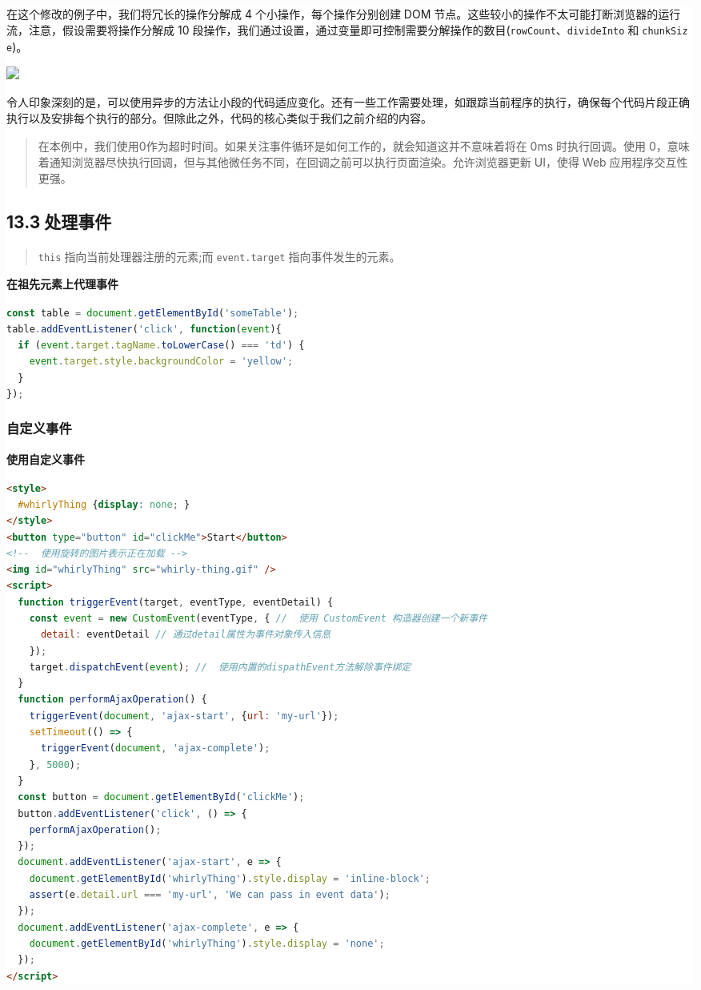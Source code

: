 在这个修改的例子中，我们将冗长的操作分解成 4 个小操作，每个操作分别创建 DOM 节点。这些较小的操作不太可能打断浏览器的运行流，注意，假设需要将操作分解成 10 段操作，我们通过设置，通过变量即可控制需要分解操作的数目(`rowCount`、`divideInto` 和 `chunkSize`)。

![](http://cdn-blog.liusixin.cn/WX20180820-131722@2x.png)

令人印象深刻的是，可以使用异步的方法让小段的代码适应变化。还有一些工作需要处理，如跟踪当前程序的执行，确保每个代码片段正确执行以及安排每个执行的部分。但除此之外，代码的核心类似于我们之前介绍的内容。

> 在本例中，我们使用0作为超时时间。如果关注事件循环是如何工作的，就会知道这并不意味着将在 0ms 时执行回调。使用 0，意味着通知浏览器尽快执行回调，但与其他微任务不同，在回调之前可以执行页面渲染。允许浏览器更新 UI，使得 Web 应用程序交互性更强。

## 13.3 处理事件

> `this` 指向当前处理器注册的元素;而 `event.target` 指向事件发生的元素。

**在祖先元素上代理事件**

```js
const table = document.getElementById('someTable');
table.addEventListener('click', function(event){
  if (event.target.tagName.toLowerCase() === 'td') {
    event.target.style.backgroundColor = 'yellow';
  }
});
```

### 自定义事件

**使用自定义事件**

```html
<style>
  #whirlyThing {display: none; }
</style>
<button type="button" id="clickMe">Start</button>
<!--  使用旋转的图片表示正在加载 -->
<img id="whirlyThing" src="whirly-thing.gif" />
<script>
  function triggerEvent(target, eventType, eventDetail) {
    const event = new CustomEvent(eventType, { //  使用 CustomEvent 构造器创建一个新事件
      detail: eventDetail // 通过detail属性为事件对象传入信息
    });
    target.dispatchEvent(event); //  使用内置的dispathEvent方法解除事件绑定
  }
  function performAjaxOperation() {
    triggerEvent(document, 'ajax-start', {url: 'my-url'});
    setTimeout(() => {
      triggerEvent(document, 'ajax-complete');
    }, 5000);
  }
  const button = document.getElementById('clickMe');
  button.addEventListener('click', () => {
    performAjaxOperation();
  });
  document.addEventListener('ajax-start', e => {
    document.getElementById('whirlyThing').style.display = 'inline-block';
    assert(e.detail.url === 'my-url', 'We can pass in event data');
  });
  document.addEventListener('ajax-complete', e => {
    document.getElementById('whirlyThing').style.display = 'none';
  });
</script>
```

